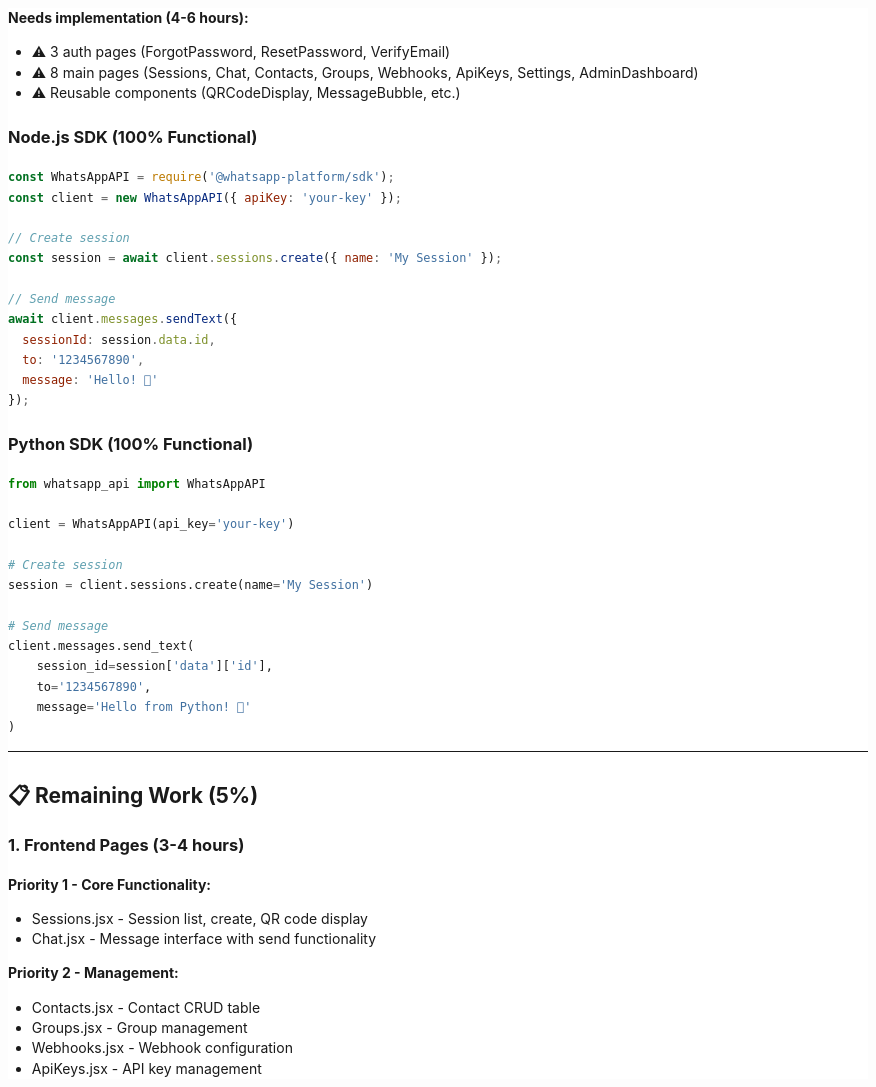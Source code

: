 **Needs implementation (4-6 hours):**
- ⚠️ 3 auth pages (ForgotPassword, ResetPassword, VerifyEmail)
- ⚠️ 8 main pages (Sessions, Chat, Contacts, Groups, Webhooks, ApiKeys, Settings, AdminDashboard)
- ⚠️ Reusable components (QRCodeDisplay, MessageBubble, etc.)

### Node.js SDK (100% Functional)
```javascript
const WhatsAppAPI = require('@whatsapp-platform/sdk');
const client = new WhatsAppAPI({ apiKey: 'your-key' });

// Create session
const session = await client.sessions.create({ name: 'My Session' });

// Send message
await client.messages.sendText({
  sessionId: session.data.id,
  to: '1234567890',
  message: 'Hello! 🚀'
});
```

### Python SDK (100% Functional)
```python
from whatsapp_api import WhatsAppAPI

client = WhatsAppAPI(api_key='your-key')

# Create session
session = client.sessions.create(name='My Session')

# Send message
client.messages.send_text(
    session_id=session['data']['id'],
    to='1234567890',
    message='Hello from Python! 🚀'
)
```

---

## 📋 Remaining Work (5%)

### 1. Frontend Pages (3-4 hours)

**Priority 1 - Core Functionality:**
- Sessions.jsx - Session list, create, QR code display
- Chat.jsx - Message interface with send functionality

**Priority 2 - Management:**
- Contacts.jsx - Contact CRUD table
- Groups.jsx - Group management
- Webhooks.jsx - Webhook configuration
- ApiKeys.jsx - API key management
